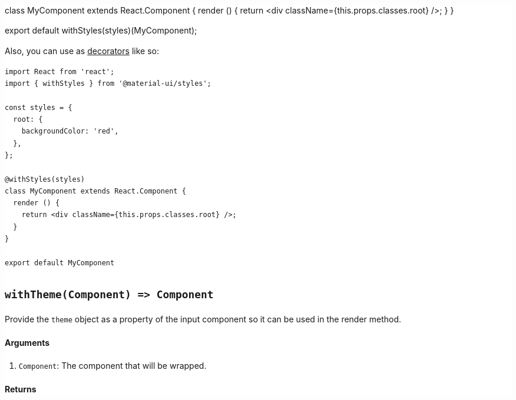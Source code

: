 class MyComponent extends React.Component {
  render () {
    return &lt;div className={this.props.classes.root} /&gt;;
  }
}

export default withStyles(styles)(MyComponent);
</code></pre>
  
  <p>
    Also, you can use as <a href="https://babeljs.io/docs/en/babel-plugin-proposal-decorators">decorators</a> like so:
  </p>
  
  <pre><code class="jsx">import React from 'react';
import { withStyles } from '@material-ui/styles';

const styles = {
  root: {
    backgroundColor: 'red',
  },
};

@withStyles(styles)
class MyComponent extends React.Component {
  render () {
    return &lt;div className={this.props.classes.root} /&gt;;
  }
}

export default MyComponent
</code></pre>
  
  <h2>
    <code>withTheme(Component) =&gt; Component</code>
  </h2>
  
  <p>
    Provide the <code>theme</code> object as a property of the input component so it can be used in the render method.
  </p>
  
  <h4>
    Arguments
  </h4>
  
  <ol start="1">
    <li>
      <code>Component</code>: The component that will be wrapped.
    </li>
  </ol>
  
  <h4>
    Returns
  </h4>
  